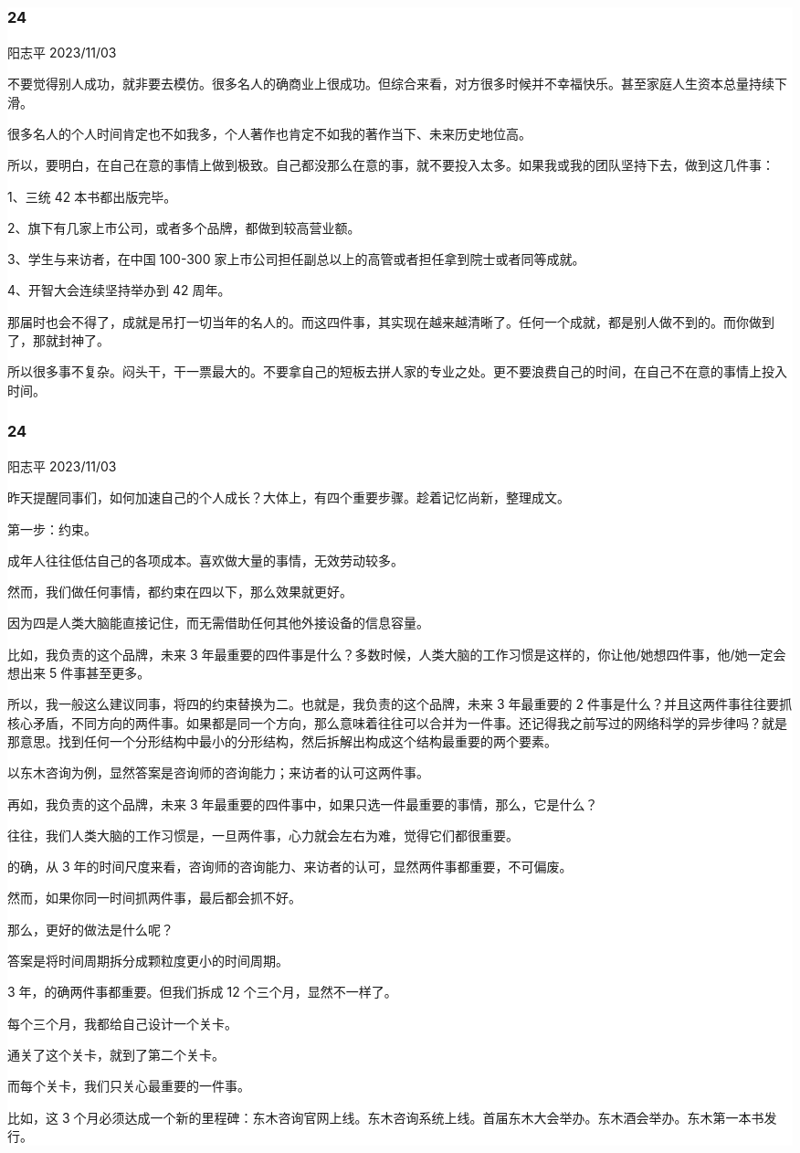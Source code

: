 ### 24

阳志平 2023/11/03

不要觉得别人成功，就非要去模仿。很多名人的确商业上很成功。但综合来看，对方很多时候并不幸福快乐。甚至家庭人生资本总量持续下滑。

很多名人的个人时间肯定也不如我多，个人著作也肯定不如我的著作当下、未来历史地位高。

所以，要明白，在自己在意的事情上做到极致。自己都没那么在意的事，就不要投入太多。如果我或我的团队坚持下去，做到这几件事：

1、三统 42 本书都出版完毕。

2、旗下有几家上市公司，或者多个品牌，都做到较高营业额。

3、学生与来访者，在中国 100-300 家上市公司担任副总以上的高管或者担任拿到院士或者同等成就。

4、开智大会连续坚持举办到 42 周年。

那届时也会不得了，成就是吊打一切当年的名人的。而这四件事，其实现在越来越清晰了。任何一个成就，都是别人做不到的。而你做到了，那就封神了。

所以很多事不复杂。闷头干，干一票最大的。不要拿自己的短板去拼人家的专业之处。更不要浪费自己的时间，在自己不在意的事情上投入时间。

### 24

阳志平 2023/11/03

昨天提醒同事们，如何加速自己的个人成长？大体上，有四个重要步骤。趁着记忆尚新，整理成文。

第一步：约束。

成年人往往低估自己的各项成本。喜欢做大量的事情，无效劳动较多。

然而，我们做任何事情，都约束在四以下，那么效果就更好。

因为四是人类大脑能直接记住，而无需借助任何其他外接设备的信息容量。

比如，我负责的这个品牌，未来 3 年最重要的四件事是什么？多数时候，人类大脑的工作习惯是这样的，你让他/她想四件事，他/她一定会想出来 5 件事甚至更多。

所以，我一般这么建议同事，将四的约束替换为二。也就是，我负责的这个品牌，未来 3 年最重要的 2 件事是什么？并且这两件事往往要抓核心矛盾，不同方向的两件事。如果都是同一个方向，那么意味着往往可以合并为一件事。还记得我之前写过的网络科学的异步律吗？就是那意思。找到任何一个分形结构中最小的分形结构，然后拆解出构成这个结构最重要的两个要素。

以东木咨询为例，显然答案是咨询师的咨询能力；来访者的认可这两件事。

再如，我负责的这个品牌，未来 3 年最重要的四件事中，如果只选一件最重要的事情，那么，它是什么？

往往，我们人类大脑的工作习惯是，一旦两件事，心力就会左右为难，觉得它们都很重要。

的确，从 3 年的时间尺度来看，咨询师的咨询能力、来访者的认可，显然两件事都重要，不可偏废。

然而，如果你同一时间抓两件事，最后都会抓不好。

那么，更好的做法是什么呢？

答案是将时间周期拆分成颗粒度更小的时间周期。

3 年，的确两件事都重要。但我们拆成 12 个三个月，显然不一样了。

每个三个月，我都给自己设计一个关卡。

通关了这个关卡，就到了第二个关卡。

而每个关卡，我们只关心最重要的一件事。

比如，这 3 个月必须达成一个新的里程碑：东木咨询官网上线。东木咨询系统上线。首届东木大会举办。东木酒会举办。东木第一本书发行。

